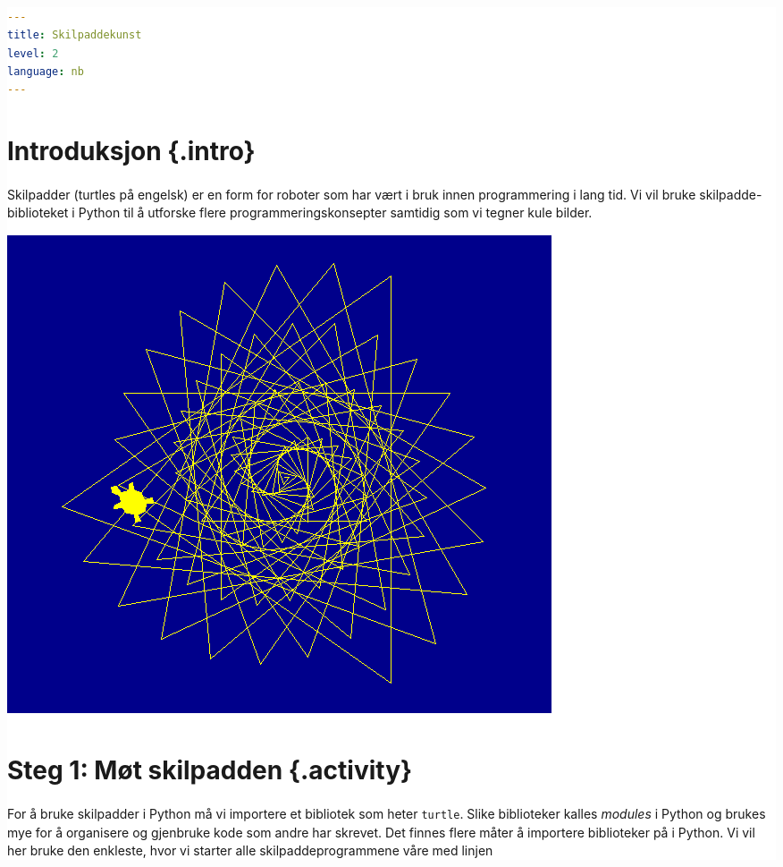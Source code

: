 ```yaml
---
title: Skilpaddekunst
level: 2
language: nb
---
```


# Introduksjon {.intro}

Skilpadder (turtles på engelsk) er en form for roboter som har vært i
bruk innen programmering i lang tid. Vi vil bruke
skilpadde-biblioteket i Python til å utforske flere
programmeringskonsepter samtidig som vi tegner kule bilder.

![](skilpaddekunst.png)

# Steg 1: Møt skilpadden {.activity}

For å bruke skilpadder i Python må vi importere et bibliotek som heter
`turtle`. Slike biblioteker kalles *modules* i Python og brukes mye
for å organisere og gjenbruke kode som andre har skrevet. Det finnes
flere måter å importere biblioteker på i Python. Vi vil her bruke den
enkleste, hvor vi starter alle skilpaddeprogrammene våre med linjen

